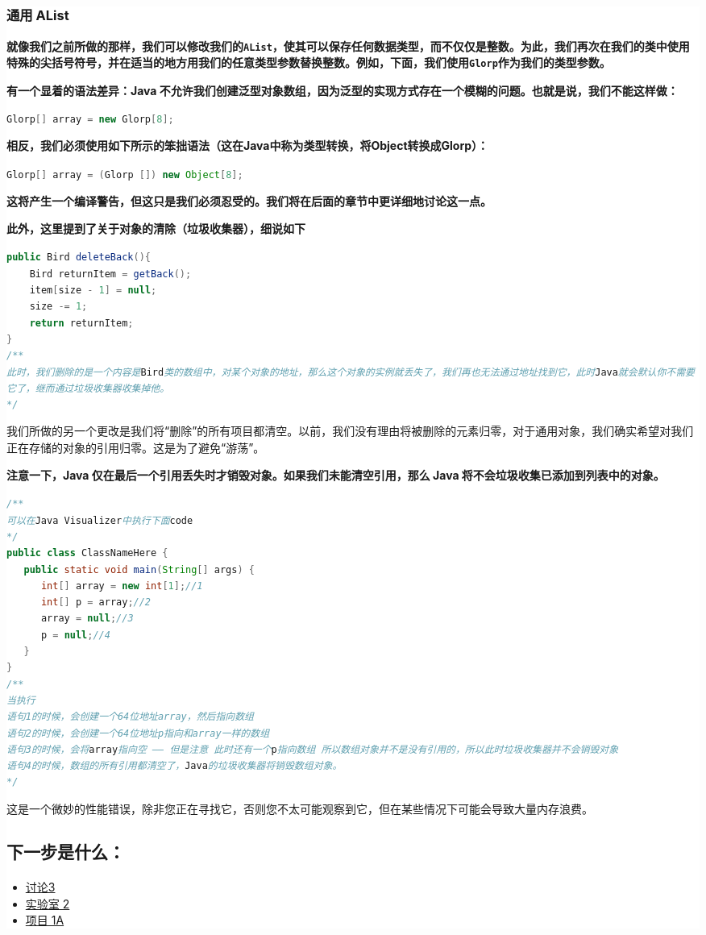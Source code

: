 ### 通用 AList

**就像我们之前所做的那样，我们可以修改我们的`AList`，使其可以保存任何数据类型，而不仅仅是整数。为此，我们再次在我们的类中使用特殊的尖括号符号，并在适当的地方用我们的任意类型参数替换整数。例如，下面，我们使用`Glorp`作为我们的类型参数。**

**有一个显着的语法差异：Java 不允许我们创建泛型对象数组，因为泛型的实现方式存在一个模糊的问题。也就是说，我们不能这样做：**

```java
Glorp[] array = new Glorp[8];
```

**相反，我们必须使用如下所示的笨拙语法（这在Java中称为类型转换，将Object转换成Glorp）：**

```java
Glorp[] array = (Glorp []) new Object[8];
```

**这将产生一个编译警告，但这只是我们必须忍受的。我们将在后面的章节中更详细地讨论这一点。**



**此外，这里提到了关于对象的清除（垃圾收集器），细说如下**

``` java
public Bird deleteBack(){
    Bird returnItem = getBack();
    item[size - 1] = null;
    size -= 1;
    return returnItem;
}
/**
此时，我们删除的是一个内容是Bird类的数组中，对某个对象的地址，那么这个对象的实例就丢失了，我们再也无法通过地址找到它，此时Java就会默认你不需要它了，继而通过垃圾收集器收集掉他。
*/
```

我们所做的另一个更改是我们将“删除”的所有项目都清空。以前，我们没有理由将被删除的元素归零，对于通用对象，我们确实希望对我们正在存储的对象的引用归零。这是为了避免“游荡”。

**注意一下，Java 仅在最后一个引用丢失时才销毁对象。如果我们未能清空引用，那么 Java 将不会垃圾收集已添加到列表中的对象。**

```java
/**
可以在Java Visualizer中执行下面code
*/
public class ClassNameHere {
   public static void main(String[] args) {
      int[] array = new int[1];//1
      int[] p = array;//2
      array = null;//3
      p = null;//4
   }
}
/**
当执行
语句1的时候，会创建一个64位地址array，然后指向数组
语句2的时候，会创建一个64位地址p指向和array一样的数组
语句3的时候，会将array指向空 —— 但是注意 此时还有一个p指向数组 所以数组对象并不是没有引用的，所以此时垃圾收集器并不会销毁对象
语句4的时候，数组的所有引用都清空了，Java的垃圾收集器将销毁数组对象。
*/
```

这是一个微妙的性能错误，除非您正在寻找它，否则您不太可能观察到它，但在某些情况下可能会导致大量内存浪费。

## 下一步是什么：

- [讨论3](http://sp19.datastructur.es/materials/discussion/disc03.pdf)
- [实验室 2](http://sp19.datastructur.es/materials/lab/lab2/lab2)
- [项目 1A](http://sp19.datastructur.es/materials/proj/proj1a/proj1a)
